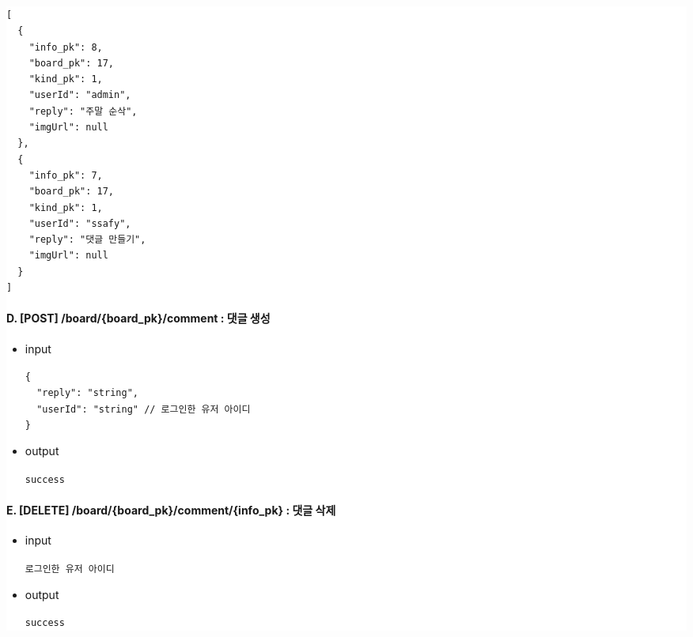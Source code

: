   ```
  [
    {
      "info_pk": 8,
      "board_pk": 17,
      "kind_pk": 1,
      "userId": "admin",
      "reply": "주말 순삭",
      "imgUrl": null
    },
    {
      "info_pk": 7,
      "board_pk": 17,
      "kind_pk": 1,
      "userId": "ssafy",
      "reply": "댓글 만들기",
      "imgUrl": null
    }
  ]
  ```



#### D. [POST] /board/{board_pk}/comment : 댓글 생성

- input

  ```
  {
    "reply": "string",
    "userId": "string" // 로그인한 유저 아이디
  }
  ```

- output

  ```
  success
  ```



#### E. [DELETE] /board/{board_pk}/comment/{info_pk} : 댓글 삭제

- input

  ```
  로그인한 유저 아이디
  ```

- output

  ```
  success
  ```



